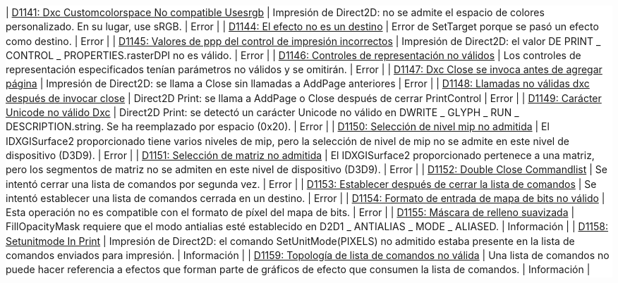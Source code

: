 | [D1141: Dxc Customcolorspace No compatible Usesrgb](d1141.md)                                | Impresión de Direct2D: no se admite el espacio de colores personalizado. En su lugar, use sRGB.                                                                                                                                                                                                 | Error       |
| [D1144: El efecto no es un destino](d1144.md)                                                  | Error de SetTarget porque se pasó un efecto como destino.                                                                                                                                                                                                               | Error       |
| [D1145: Valores de ppp del control de impresión incorrectos](d1145.md)                                             | Impresión de Direct2D: el valor DE PRINT \_ CONTROL \_ PROPERTIES.rasterDPI no es válido.                                                                                                                                                                                                   | Error       |
| [D1146: Controles de representación no válidos](d1146.md)                                                 | Los controles de representación especificados tenían parámetros no válidos y se omitirán.                                                                                                                                                                                             | Error       |
| [D1147: Dxc Close se invoca antes de agregar página](d1147.md)                                    | Impresión de Direct2D: se llama a Close sin llamadas a AddPage anteriores                                                                                                                                                                                                           | Error       |
| [D1148: Llamadas no válidas dxc después de invocar close](d1148.md)                                | Direct2D Print: se llama a AddPage o Close después de cerrar PrintControl                                                                                                                                                                                                 | Error       |
| [D1149: Carácter Unicode no válido Dxc](d1149.md)                                           | Direct2D Print: se detectó un carácter Unicode no válido en DWRITE \_ GLYPH \_ RUN \_ DESCRIPTION.string. Se ha reemplazado por espacio (0x20).                                                                                                                                         | Error       |
| [D1150: Selección de nivel mip no admitida](d1150.md)                                         | El IDXGISurface2 proporcionado tiene varios niveles de mip, pero la selección de nivel de mip no se admite en este nivel de dispositivo (D3D9).                                                                                                                                                | Error       |
| [D1151: Selección de matriz no admitida](d1151.md)                                             | El IDXGISurface2 proporcionado pertenece a una matriz, pero los segmentos de matriz no se admiten en este nivel de dispositivo (D3D9).                                                                                                                                                          | Error       |
| [D1152: Double Close Commandlist](d1152.md)                                                | Se intentó cerrar una lista de comandos por segunda vez.                                                                                                                                                                                                           | Error       |
| [D1153: Establecer después de cerrar la lista de comandos](d1153.md)                                             | Se intentó establecer una lista de comandos cerrada en un destino.                                                                                                                                                                                                            | Error       |
| [D1154: Formato de entrada de mapa de bits no válido](d1154.md)                                             | Esta operación no es compatible con el formato de píxel del mapa de bits.                                                                                                                                                                                                    | Error       |
| [D1155: Máscara de relleno suavizada](d1155.md)                                             | FillOpacityMask requiere que el modo antialias esté establecido en D2D1 \_ ANTIALIAS \_ MODE \_ ALIASED.                                                                                                                                                                               | Información |
| [D1158: Setunitmode In Print](d1158.md)                                                    | Impresión de Direct2D: el comando SetUnitMode(PIXELS) no admitido estaba presente en la lista de comandos enviados para impresión.                                                                                                                                                                   | Información |
| [D1159: Topología de lista de comandos no válida](d1159.md)                                            | Una lista de comandos no puede hacer referencia a efectos que forman parte de gráficos de efecto que consumen la lista de comandos.                                                                                                                                                                   | Información |